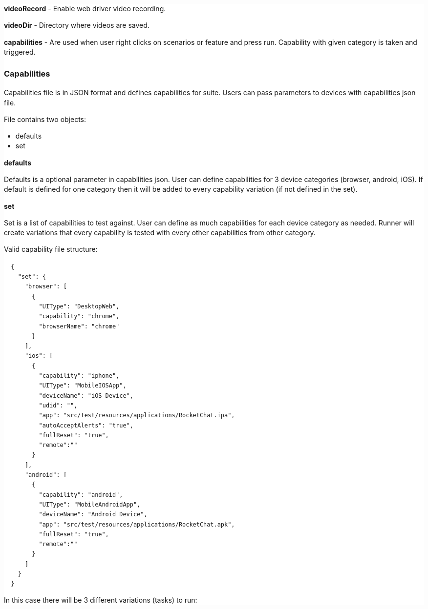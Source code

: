 **videoRecord** - Enable web driver video recording.

**videoDir** - Directory where videos are saved.

**capabilities** - Are used when user right clicks on scenarios or feature and press run. Capability with given category is taken and triggered.

### Capabilities

Capabilities file is in JSON format and defines capabilities for suite. Users can pass parameters to devices with capabilities json file.

File contains two objects:

- defaults
- set

**defaults**

Defaults is a optional parameter in capabilities json. User can define capabilities for 3 device categories (browser, android, iOS). If default is defined for one category then it will be added to every capability variation (if not defined in the set).

**set**

Set is a list of capabilities to test against. User can define as much capabilities for each device category as needed. Runner will create variations that every capability is tested with every other capabilities from other category.

Valid capability file structure:
```
  {
    "set": {
      "browser": [
        {
          "UIType": "DesktopWeb",
          "capability": "chrome",
          "browserName": "chrome"
        }
      ],
      "ios": [
        {
          "capability": "iphone",
          "UIType": "MobileIOSApp",
          "deviceName": "iOS Device",
          "udid": "",
          "app": "src/test/resources/applications/RocketChat.ipa",
          "autoAcceptAlerts": "true",
          "fullReset": "true",
          "remote":""
        }
      ],
      "android": [
        {
          "capability": "android",
          "UIType": "MobileAndroidApp",
          "deviceName": "Android Device",
          "app": "src/test/resources/applications/RocketChat.apk",
          "fullReset": "true",
          "remote":""
        }
      ]
    }
  }
```
In this case there will be 3 different variations (tasks) to run:

